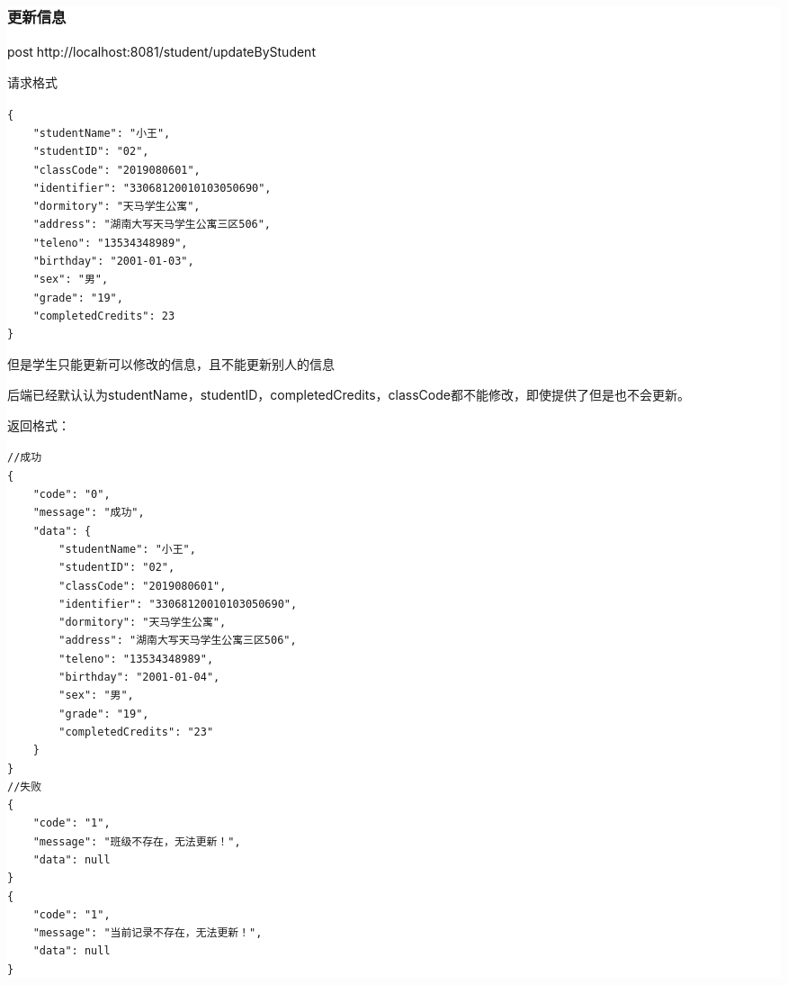 ### 更新信息

post http://localhost:8081/student/updateByStudent

请求格式

```
{
    "studentName": "小王",
    "studentID": "02",
    "classCode": "2019080601",
    "identifier": "33068120010103050690",
    "dormitory": "天马学生公寓",
    "address": "湖南大写天马学生公寓三区506",
    "teleno": "13534348989",
    "birthday": "2001-01-03",
    "sex": "男",
    "grade": "19",
    "completedCredits": 23
}
```

但是学生只能更新可以修改的信息，且不能更新别人的信息

后端已经默认认为studentName，studentID，completedCredits，classCode都不能修改，即使提供了但是也不会更新。

返回格式：

```
//成功
{
    "code": "0",
    "message": "成功",
    "data": {
        "studentName": "小王",
        "studentID": "02",
        "classCode": "2019080601",
        "identifier": "33068120010103050690",
        "dormitory": "天马学生公寓",
        "address": "湖南大写天马学生公寓三区506",
        "teleno": "13534348989",
        "birthday": "2001-01-04",
        "sex": "男",
        "grade": "19",
        "completedCredits": "23"
    }
}
//失败
{
    "code": "1",
    "message": "班级不存在，无法更新！",
    "data": null
}
{
    "code": "1",
    "message": "当前记录不存在，无法更新！",
    "data": null
}
```
